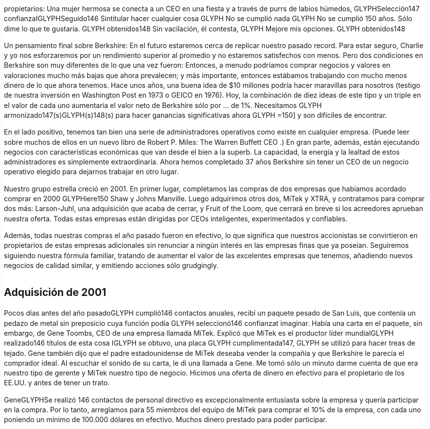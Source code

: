 
propietarios: Una mujer hermosa se conecta a un CEO en una fiesta y a través de purrs de labios húmedos, GLYPHSelección147 confianzaIGLYPHSeguido146 Sintitular hacer cualquier cosa GLYPH No se cumplió nada GLYPH No se cumplió 150 años. Sólo dime lo que te gustaría. GLYPH obtenidos148 Sin vacilación, él contesta, GLYPH Mejore mis opciones. GLYPH obtenidos148


Un pensamiento final sobre Berkshire: En el futuro estaremos cerca de replicar nuestro pasado record. Para estar seguro, Charlie y yo nos esforzaremos por un rendimiento superior al promedio y no estaremos satisfechos con menos. Pero dos condiciones en Berkshire son muy diferentes de lo que una vez fueron: Entonces, a menudo podríamos comprar negocios y valores en valoraciones mucho más bajas que ahora prevalecen; y más importante, entonces estábamos trabajando con mucho menos dinero de lo que ahora tenemos. Hace unos años, una buena idea de $10 millones podría hacer maravillas para nosotros (testigo de nuestra inversión en Washington Post en 1973 o GEICO en 1976). Hoy, la combinación de diez ideas de este tipo y un triple en el valor de cada uno aumentaría el valor neto de Berkshire sólo por ... de 1%. Necesitamos GLYPH armonizado147(s)GLYPH(s)148(s) para hacer ganancias significativas ahora GLYPH =150] y son difíciles de encontrar.


En el lado positivo, tenemos tan bien una serie de administradores operativos como existe en cualquier empresa. (Puede leer sobre muchos de ellos en un nuevo libro de Robert P. Miles: The Warren Buffett CEO .) En gran parte, además, están ejecutando negocios con características económicas que van desde el bien a la superb. La capacidad, la energía y la lealtad de estos administradores es simplemente extraordinaria. Ahora hemos completado 37 años Berkshire sin tener un CEO de un negocio operativo elegido para dejarnos trabajar en otro lugar.


Nuestro grupo estrella creció en 2001. En primer lugar, completamos las compras de dos empresas que habíamos acordado comprar en 2000 GLYPHiere150 Shaw y Johns Manville. Luego adquirimos otros dos, MiTek y XTRA, y contratamos para comprar dos más: Larson-Juhl, una adquisición que acaba de cerrar, y Fruit of the Loom, que cerrará en breve si los acreedores aprueban nuestra oferta. Todas estas empresas están dirigidas por CEOs inteligentes, experimentados y confiables.


Además, todas nuestras compras el año pasado fueron en efectivo, lo que significa que nuestros accionistas se convirtieron en propietarios de estas empresas adicionales sin renunciar a ningún interés en las empresas finas que ya poseían. Seguiremos siguiendo nuestra fórmula familiar, tratando de aumentar el valor de las excelentes empresas que tenemos, añadiendo nuevos negocios de calidad similar, y emitiendo acciones sólo grudgingly.


## Adquisición de 2001



Pocos días antes del año pasadoGLYPH cumplió146 contactos anuales, recibí un paquete pesado de San Luis, que contenía un pedazo de metal sin preposicio cuya función podía GLYPH seleccionó146 confianzat imaginar. Había una carta en el paquete, sin embargo, de Gene Toombs, CEO de una empresa llamada MiTek. Explicó que MiTek es el productor líder mundialGLYPH realizado146 títulos de esta cosa IGLYPH se obtuvo, una placa GLYPH cumplimentada147, GLYPH se utilizó para hacer treas de tejado. Gene también dijo que el padre estadounidense de MiTek deseaba vender la compañía y que Berkshire le parecía el comprador ideal. Al escuchar el sonido de su carta, le di una llamada a Gene. Me tomó sólo un minuto darme cuenta de que era nuestro tipo de gerente y MiTek nuestro tipo de negocio. Hicimos una oferta de dinero en efectivo para el propietario de los EE.UU. y antes de tener un trato.


GeneGLYPHSe realizó 146 contactos de personal directivo es excepcionalmente entusiasta sobre la empresa y quería participar en la compra. Por lo tanto, arreglamos para 55 miembros del equipo de MiTek para comprar el 10% de la empresa, con cada uno poniendo un mínimo de 100.000 dólares en efectivo. Muchos dinero prestado para poder participar.
